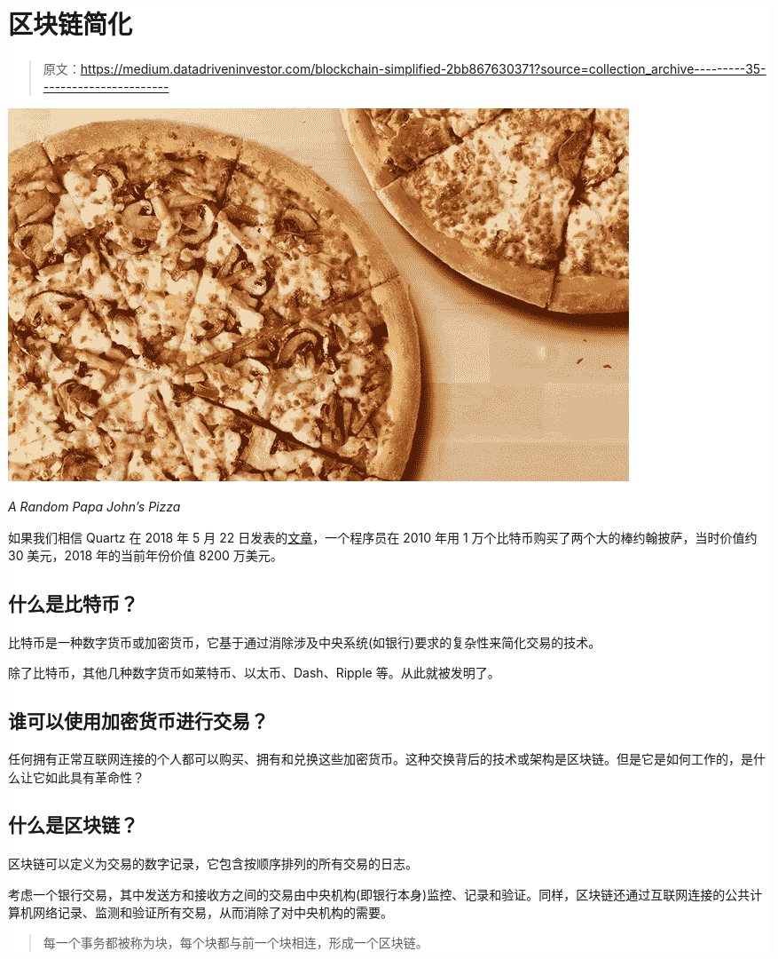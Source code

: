 # 区块链简化

> 原文：<https://medium.datadriveninvestor.com/blockchain-simplified-2bb867630371?source=collection_archive---------35----------------------->

![](img/a183195a7151ef3255475701803c9a7b.png)

*A Random Papa John’s Pizza*

如果我们相信 Quartz 在 2018 年 5 月 22 日发表的[文章](https://qz.com/1285209/bitcoin-pizza-day-2018-eight-years-ago-someone-bought-two-pizzas-with-bitcoins-now-worth-82-million/)，一个程序员在 2010 年用 1 万个比特币购买了两个大的棒约翰披萨，当时价值约 30 美元，2018 年的当前年份价值 8200 万美元。

## **什么是比特币？**

比特币是一种数字货币或加密货币，它基于通过消除涉及中央系统(如银行)要求的复杂性来简化交易的技术。

除了比特币，其他几种数字货币如莱特币、以太币、Dash、Ripple 等。从此就被发明了。

## 谁可以使用加密货币进行交易？

任何拥有正常互联网连接的个人都可以购买、拥有和兑换这些加密货币。这种交换背后的技术或架构是区块链。但是它是如何工作的，是什么让它如此具有革命性？

## 什么是区块链？

区块链可以定义为交易的数字记录，它包含按顺序排列的所有交易的日志。

考虑一个银行交易，其中发送方和接收方之间的交易由中央机构(即银行本身)监控、记录和验证。同样，区块链还通过互联网连接的公共计算机网络记录、监测和验证所有交易，从而消除了对中央机构的需要。

> 每一个事务都被称为块，每个块都与前一个块相连，形成一个区块链。
